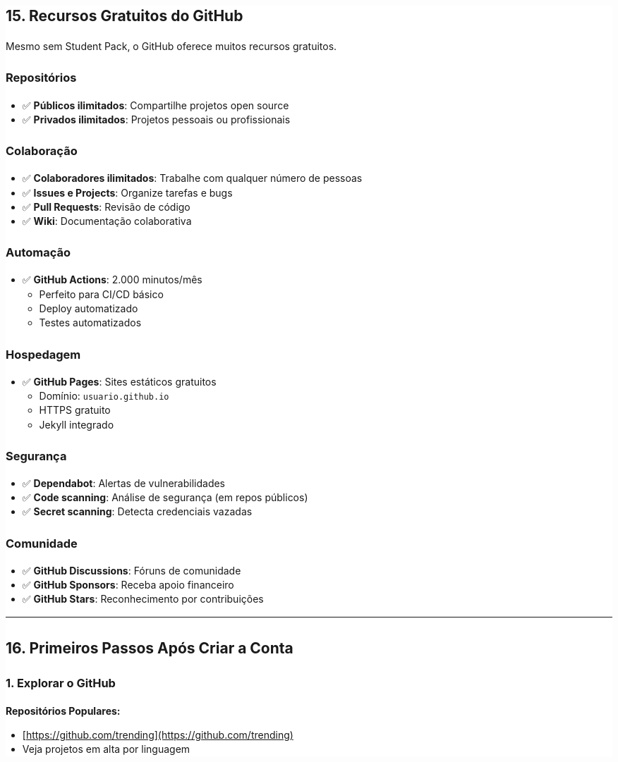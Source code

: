 
## 15. Recursos Gratuitos do GitHub

Mesmo sem Student Pack, o GitHub oferece muitos recursos gratuitos.

### Repositórios

- ✅ **Públicos ilimitados**: Compartilhe projetos open source
- ✅ **Privados ilimitados**: Projetos pessoais ou profissionais

### Colaboração

- ✅ **Colaboradores ilimitados**: Trabalhe com qualquer número de pessoas
- ✅ **Issues e Projects**: Organize tarefas e bugs
- ✅ **Pull Requests**: Revisão de código
- ✅ **Wiki**: Documentação colaborativa

### Automação

- ✅ **GitHub Actions**: 2.000 minutos/mês
    - Perfeito para CI/CD básico
    - Deploy automatizado
    - Testes automatizados

### Hospedagem

- ✅ **GitHub Pages**: Sites estáticos gratuitos
    - Domínio: `usuario.github.io`
    - HTTPS gratuito
    - Jekyll integrado

### Segurança

- ✅ **Dependabot**: Alertas de vulnerabilidades
- ✅ **Code scanning**: Análise de segurança (em repos públicos)
- ✅ **Secret scanning**: Detecta credenciais vazadas

### Comunidade

- ✅ **GitHub Discussions**: Fóruns de comunidade
- ✅ **GitHub Sponsors**: Receba apoio financeiro
- ✅ **GitHub Stars**: Reconhecimento por contribuições

---

## 16. Primeiros Passos Após Criar a Conta

### 1. Explorar o GitHub

**Repositórios Populares:**
- [https://github.com/trending](https://github.com/trending)
- Veja projetos em alta por linguagem
